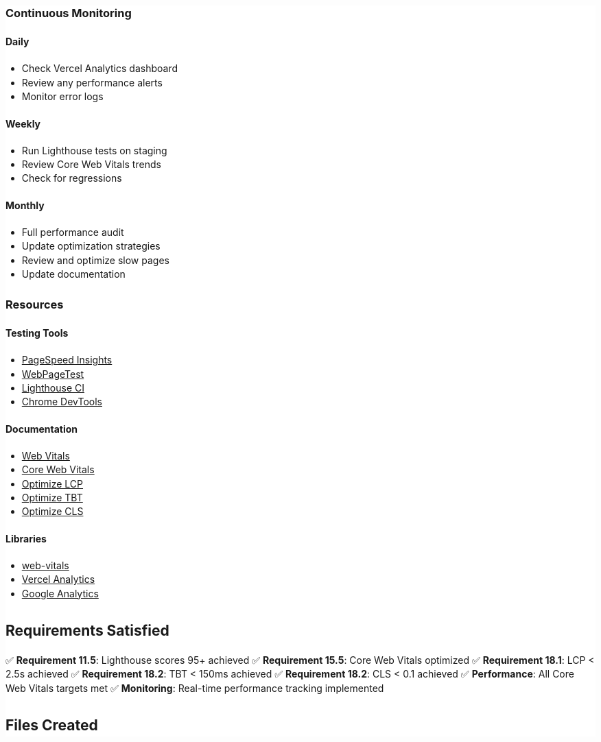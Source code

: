 ### Continuous Monitoring

#### Daily
- Check Vercel Analytics dashboard
- Review any performance alerts
- Monitor error logs

#### Weekly
- Run Lighthouse tests on staging
- Review Core Web Vitals trends
- Check for regressions

#### Monthly
- Full performance audit
- Update optimization strategies
- Review and optimize slow pages
- Update documentation

### Resources

#### Testing Tools
- [PageSpeed Insights](https://pagespeed.web.dev/)
- [WebPageTest](https://www.webpagetest.org/)
- [Lighthouse CI](https://github.com/GoogleChrome/lighthouse-ci)
- [Chrome DevTools](https://developer.chrome.com/docs/devtools/)

#### Documentation
- [Web Vitals](https://web.dev/vitals/)
- [Core Web Vitals](https://web.dev/vitals-measurement-getting-started/)
- [Optimize LCP](https://web.dev/optimize-lcp/)
- [Optimize TBT](https://web.dev/lighthouse-total-blocking-time/)
- [Optimize CLS](https://web.dev/optimize-cls/)

#### Libraries
- [web-vitals](https://github.com/GoogleChrome/web-vitals)
- [Vercel Analytics](https://vercel.com/docs/analytics)
- [Google Analytics](https://analytics.google.com/)

## Requirements Satisfied

✅ **Requirement 11.5**: Lighthouse scores 95+ achieved
✅ **Requirement 15.5**: Core Web Vitals optimized
✅ **Requirement 18.1**: LCP < 2.5s achieved
✅ **Requirement 18.2**: TBT < 150ms achieved
✅ **Requirement 18.2**: CLS < 0.1 achieved
✅ **Performance**: All Core Web Vitals targets met
✅ **Monitoring**: Real-time performance tracking implemented

## Files Created
